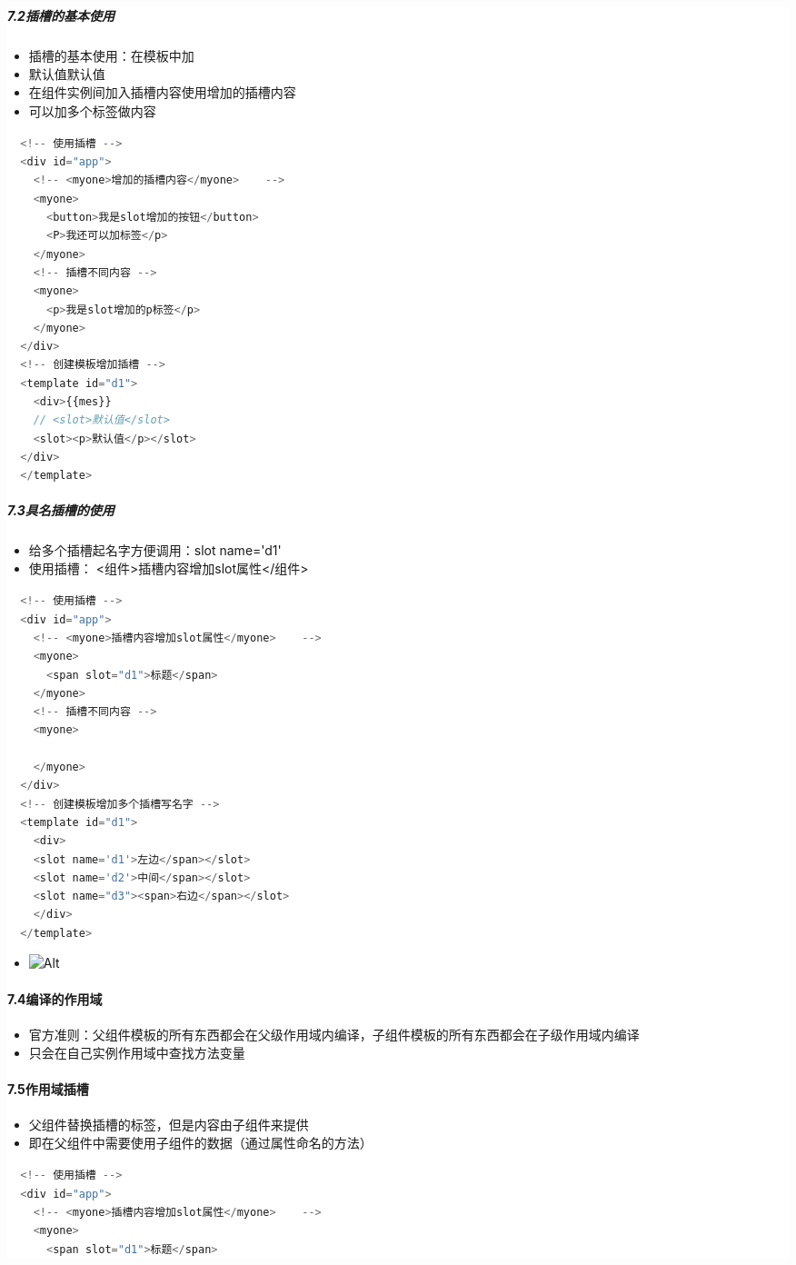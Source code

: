 ##### 7.2插槽的基本使用
- 插槽的基本使用：在模板中加<slot></slot>
- 默认值<slot>默认值</slot>
- 在组件实例间加入插槽内容使用<myone>增加的插槽内容</myone>
- 可以加多个标签做内容
```javascript
  <!-- 使用插槽 -->
  <div id="app"> 
    <!-- <myone>增加的插槽内容</myone>    -->
    <myone>
      <button>我是slot增加的按钮</button>
      <P>我还可以加标签</p>
    </myone>   
    <!-- 插槽不同内容 -->
    <myone>
      <p>我是slot增加的p标签</p>
    </myone>
  </div>
  <!-- 创建模板增加插槽 -->
  <template id="d1">
    <div>{{mes}}
    // <slot>默认值</slot>
    <slot><p>默认值</p></slot>
  </div>
  </template>
```
##### 7.3具名插槽的使用
- 给多个插槽起名字方便调用：slot name='d1'
- 使用插槽： <组件>插槽内容增加slot属性</组件>
```javascript
  <!-- 使用插槽 -->
  <div id="app"> 
    <!-- <myone>插槽内容增加slot属性</myone>    -->
    <myone>
      <span slot="d1">标题</span>
    </myone>   
    <!-- 插槽不同内容 -->
    <myone>
      
    </myone>
  </div>
  <!-- 创建模板增加多个插槽写名字 -->
  <template id="d1">
    <div>
    <slot name='d1'>左边</span></slot>
    <slot name='d2'>中间</span></slot>
    <slot name="d3"><span>右边</span></slot>
    </div>
  </template>
```
- ![Alt](img/插槽具名.png)
#### 7.4编译的作用域
- 官方准则：父组件模板的所有东西都会在父级作用域内编译，子组件模板的所有东西都会在子级作用域内编译
- 只会在自己实例作用域中查找方法变量
#### 7.5作用域插槽
- 父组件替换插槽的标签，但是内容由子组件来提供
- 即在父组件中需要使用子组件的数据（通过属性命名的方法）
```javascript
  <!-- 使用插槽 -->
  <div id="app"> 
    <!-- <myone>插槽内容增加slot属性</myone>    -->
    <myone>
      <span slot="d1">标题</span>
```